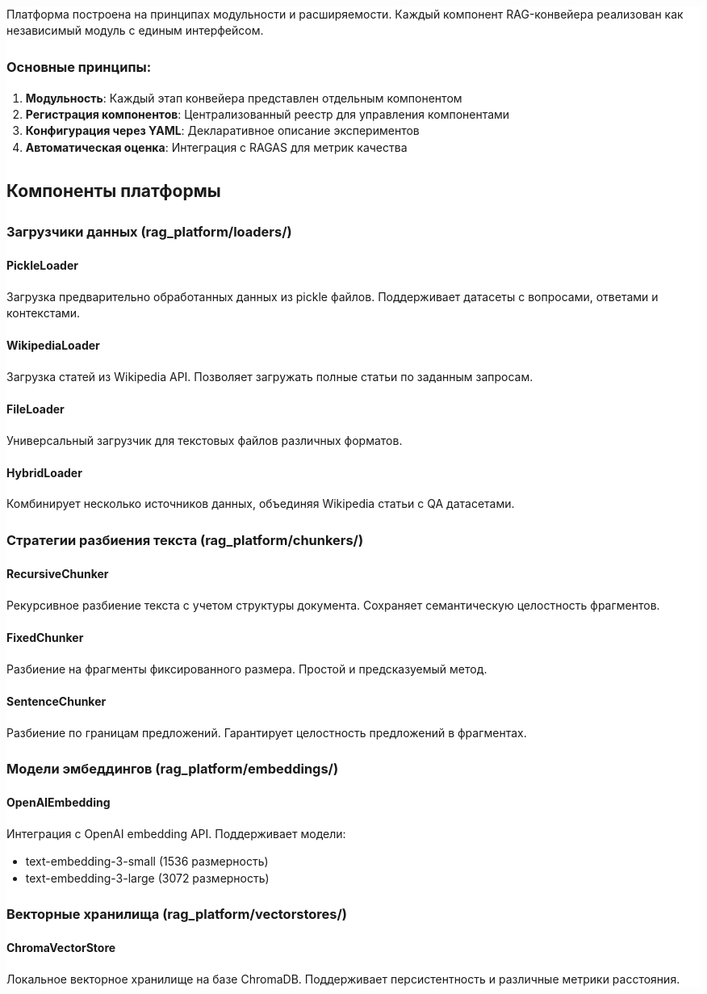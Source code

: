 Платформа построена на принципах модульности и расширяемости. Каждый компонент RAG-конвейера реализован как независимый модуль с единым интерфейсом.

### Основные принципы:

1. **Модульность**: Каждый этап конвейера представлен отдельным компонентом
2. **Регистрация компонентов**: Централизованный реестр для управления компонентами
3. **Конфигурация через YAML**: Декларативное описание экспериментов
4. **Автоматическая оценка**: Интеграция с RAGAS для метрик качества

## Компоненты платформы

### Загрузчики данных (rag_platform/loaders/)

#### PickleLoader
Загрузка предварительно обработанных данных из pickle файлов. Поддерживает датасеты с вопросами, ответами и контекстами.

#### WikipediaLoader  
Загрузка статей из Wikipedia API. Позволяет загружать полные статьи по заданным запросам.

#### FileLoader
Универсальный загрузчик для текстовых файлов различных форматов.

#### HybridLoader
Комбинирует несколько источников данных, объединяя Wikipedia статьи с QA датасетами.

### Стратегии разбиения текста (rag_platform/chunkers/)

#### RecursiveChunker
Рекурсивное разбиение текста с учетом структуры документа. Сохраняет семантическую целостность фрагментов.

#### FixedChunker
Разбиение на фрагменты фиксированного размера. Простой и предсказуемый метод.

#### SentenceChunker
Разбиение по границам предложений. Гарантирует целостность предложений в фрагментах.

### Модели эмбеддингов (rag_platform/embeddings/)

#### OpenAIEmbedding
Интеграция с OpenAI embedding API. Поддерживает модели:
- text-embedding-3-small (1536 размерность)
- text-embedding-3-large (3072 размерность)

### Векторные хранилища (rag_platform/vectorstores/)

#### ChromaVectorStore
Локальное векторное хранилище на базе ChromaDB. Поддерживает персистентность и различные метрики расстояния.
